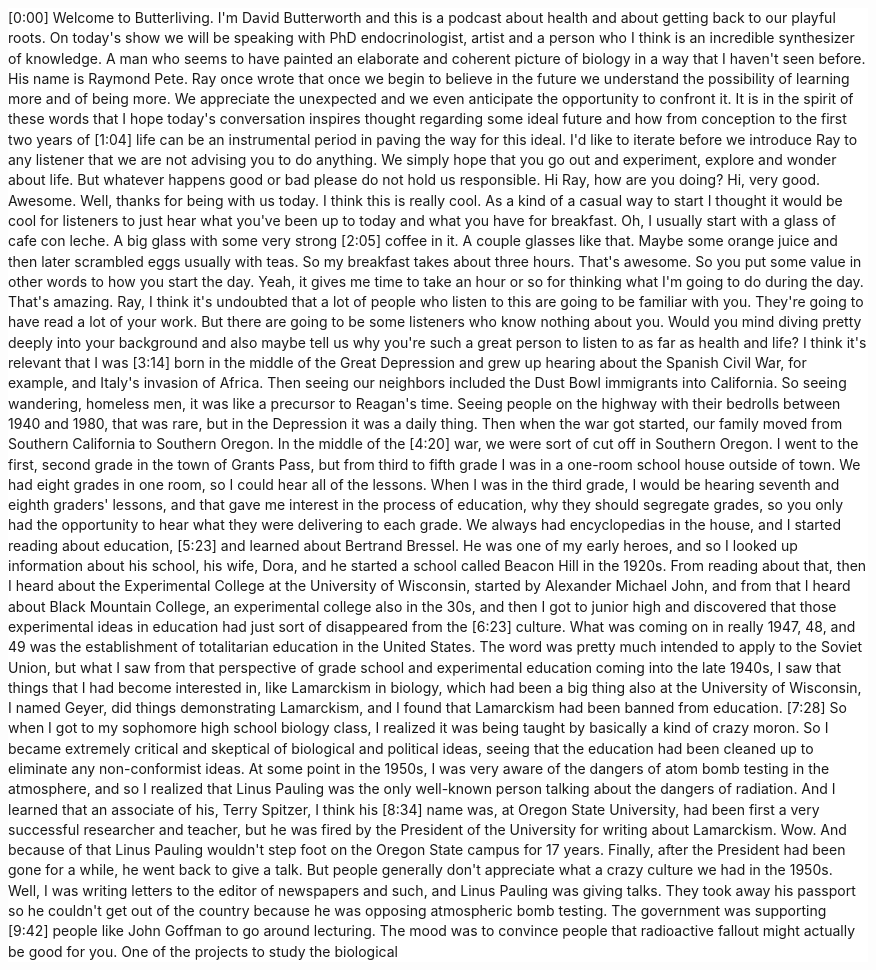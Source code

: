  [0:00] Welcome to Butterliving. I'm David Butterworth and this is a podcast about health and about getting back to our playful roots. On today's show we will be speaking with PhD endocrinologist, artist and a person who I think is an incredible synthesizer of knowledge. A man who seems to have painted an elaborate and coherent picture of biology in a way that I haven't seen before. His name is Raymond Pete. Ray once wrote that once we begin to believe in the future we understand the possibility of learning more and of being more. We appreciate the unexpected and we even anticipate the opportunity to confront it. It is in the spirit of these words that I hope today's conversation inspires thought regarding some ideal future and how from conception to the first two years of [1:04] life can be an instrumental period in paving the way for this ideal. I'd like to iterate before we introduce Ray to any listener that we are not advising you to do anything. We simply hope that you go out and experiment, explore and wonder about life. But whatever happens good or bad please do not hold us responsible. Hi Ray, how are you doing? Hi, very good. Awesome. Well, thanks for being with us today. I think this is really cool. As a kind of a casual way to start I thought it would be cool for listeners to just hear what you've been up to today and what you have for breakfast. Oh, I usually start with a glass of cafe con leche. A big glass with some very strong [2:05] coffee in it. A couple glasses like that. Maybe some orange juice and then later scrambled eggs usually with teas. So my breakfast takes about three hours. That's awesome. So you put some value in other words to how you start the day. Yeah, it gives me time to take an hour or so for thinking what I'm going to do during the day. That's amazing. Ray, I think it's undoubted that a lot of people who listen to this are going to be familiar with you. They're going to have read a lot of your work. But there are going to be some listeners who know nothing about you. Would you mind diving pretty deeply into your background and also maybe tell us why you're such a great person to listen to as far as health and life? I think it's relevant that I was [3:14] born in the middle of the Great Depression and grew up hearing about the Spanish Civil War, for example, and Italy's invasion of Africa. Then seeing our neighbors included the Dust Bowl immigrants into California. So seeing wandering, homeless men, it was like a precursor to Reagan's time. Seeing people on the highway with their bedrolls between 1940 and 1980, that was rare, but in the Depression it was a daily thing. Then when the war got started, our family moved from Southern California to Southern Oregon. In the middle of the [4:20] war, we were sort of cut off in Southern Oregon. I went to the first, second grade in the town of Grants Pass, but from third to fifth grade I was in a one-room school house outside of town. We had eight grades in one room, so I could hear all of the lessons. When I was in the third grade, I would be hearing seventh and eighth graders' lessons, and that gave me interest in the process of education, why they should segregate grades, so you only had the opportunity to hear what they were delivering to each grade. We always had encyclopedias in the house, and I started reading about education, [5:23] and learned about Bertrand Bressel. He was one of my early heroes, and so I looked up information about his school, his wife, Dora, and he started a school called Beacon Hill in the 1920s. From reading about that, then I heard about the Experimental College at the University of Wisconsin, started by Alexander Michael John, and from that I heard about Black Mountain College, an experimental college also in the 30s, and then I got to junior high and discovered that those experimental ideas in education had just sort of disappeared from the [6:23] culture. What was coming on in really 1947, 48, and 49 was the establishment of totalitarian education in the United States. The word was pretty much intended to apply to the Soviet Union, but what I saw from that perspective of grade school and experimental education coming into the late 1940s, I saw that things that I had become interested in, like Lamarckism in biology, which had been a big thing also at the University of Wisconsin, I named Geyer, did things demonstrating Lamarckism, and I found that Lamarckism had been banned from education. [7:28] So when I got to my sophomore high school biology class, I realized it was being taught by basically a kind of crazy moron. So I became extremely critical and skeptical of biological and political ideas, seeing that the education had been cleaned up to eliminate any non-conformist ideas. At some point in the 1950s, I was very aware of the dangers of atom bomb testing in the atmosphere, and so I realized that Linus Pauling was the only well-known person talking about the dangers of radiation. And I learned that an associate of his, Terry Spitzer, I think his [8:34] name was, at Oregon State University, had been first a very successful researcher and teacher, but he was fired by the President of the University for writing about Lamarckism. Wow. And because of that Linus Pauling wouldn't step foot on the Oregon State campus for 17 years. Finally, after the President had been gone for a while, he went back to give a talk. But people generally don't appreciate what a crazy culture we had in the 1950s. Well, I was writing letters to the editor of newspapers and such, and Linus Pauling was giving talks. They took away his passport so he couldn't get out of the country because he was opposing atmospheric bomb testing. The government was supporting [9:42] people like John Goffman to go around lecturing. The mood was to convince people that radioactive fallout might actually be good for you. One of the projects to study the biological